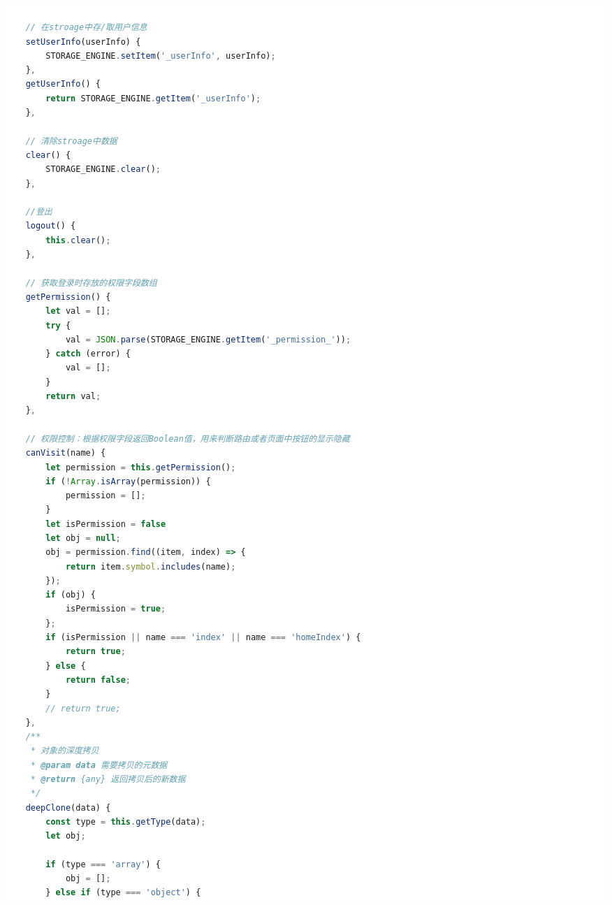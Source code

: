 ```js src/utils.js

    // 在stroage中存/取用户信息
    setUserInfo(userInfo) {
        STORAGE_ENGINE.setItem('_userInfo', userInfo);
    },
    getUserInfo() {
        return STORAGE_ENGINE.getItem('_userInfo');
    },
    
    // 清除stroage中数据
    clear() {
        STORAGE_ENGINE.clear();
    },
    
    //登出
    logout() {
        this.clear();
    },

    // 获取登录时存放的权限字段数组
    getPermission() {
        let val = [];
        try {
            val = JSON.parse(STORAGE_ENGINE.getItem('_permission_'));
        } catch (error) {
            val = [];
        }
        return val;
    },

    // 权限控制：根据权限字段返回Boolean值，用来判断路由或者页面中按钮的显示隐藏
    canVisit(name) {
        let permission = this.getPermission();
        if (!Array.isArray(permission)) {
            permission = [];
        }
        let isPermission = false
        let obj = null;
        obj = permission.find((item, index) => {
            return item.symbol.includes(name);
        });
        if (obj) {
            isPermission = true;
        };
        if (isPermission || name === 'index' || name === 'homeIndex') {
            return true;
        } else {
            return false;
        }
        // return true;
    },
    /**
     * 对象的深度拷贝
     * @param data 需要拷贝的元数据
     * @return {any} 返回拷贝后的新数据
     */
    deepClone(data) {
        const type = this.getType(data);
        let obj;

        if (type === 'array') {
            obj = [];
        } else if (type === 'object') {
```
